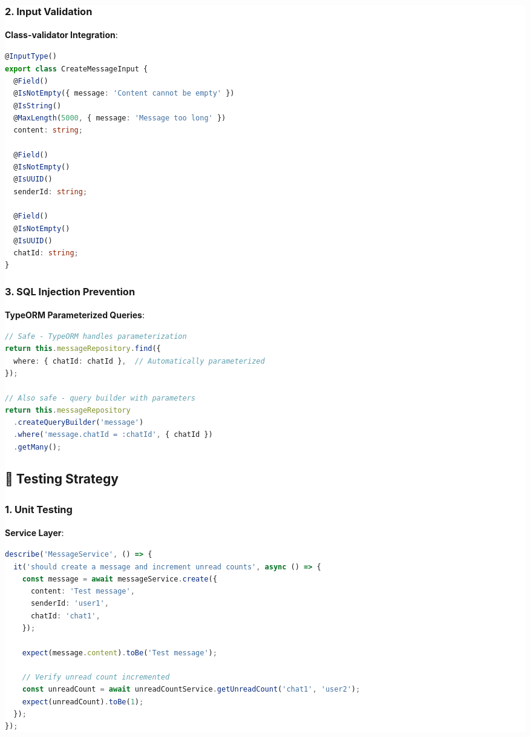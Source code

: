### 2. Input Validation

**Class-validator Integration**:
```typescript
@InputType()
export class CreateMessageInput {
  @Field()
  @IsNotEmpty({ message: 'Content cannot be empty' })
  @IsString()
  @MaxLength(5000, { message: 'Message too long' })
  content: string;

  @Field()
  @IsNotEmpty()
  @IsUUID()
  senderId: string;

  @Field()
  @IsNotEmpty()
  @IsUUID()
  chatId: string;
}
```

### 3. SQL Injection Prevention

**TypeORM Parameterized Queries**:
```typescript
// Safe - TypeORM handles parameterization
return this.messageRepository.find({
  where: { chatId: chatId },  // Automatically parameterized
});

// Also safe - query builder with parameters
return this.messageRepository
  .createQueryBuilder('message')
  .where('message.chatId = :chatId', { chatId })
  .getMany();
```

## 🧪 Testing Strategy

### 1. Unit Testing

**Service Layer**:
```typescript
describe('MessageService', () => {
  it('should create a message and increment unread counts', async () => {
    const message = await messageService.create({
      content: 'Test message',
      senderId: 'user1',
      chatId: 'chat1',
    });
    
    expect(message.content).toBe('Test message');
    
    // Verify unread count incremented
    const unreadCount = await unreadCountService.getUnreadCount('chat1', 'user2');
    expect(unreadCount).toBe(1);
  });
});
```
